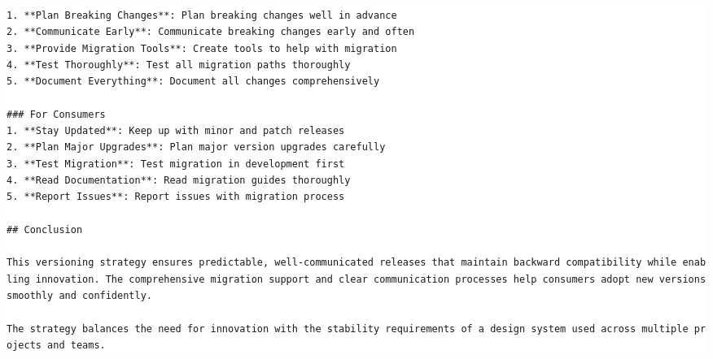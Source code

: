 ```
1. **Plan Breaking Changes**: Plan breaking changes well in advance
2. **Communicate Early**: Communicate breaking changes early and often
3. **Provide Migration Tools**: Create tools to help with migration
4. **Test Thoroughly**: Test all migration paths thoroughly
5. **Document Everything**: Document all changes comprehensively

### For Consumers
1. **Stay Updated**: Keep up with minor and patch releases
2. **Plan Major Upgrades**: Plan major version upgrades carefully
3. **Test Migration**: Test migration in development first
4. **Read Documentation**: Read migration guides thoroughly
5. **Report Issues**: Report issues with migration process

## Conclusion

This versioning strategy ensures predictable, well-communicated releases that maintain backward compatibility while enabling innovation. The comprehensive migration support and clear communication processes help consumers adopt new versions smoothly and confidently.

The strategy balances the need for innovation with the stability requirements of a design system used across multiple projects and teams.

